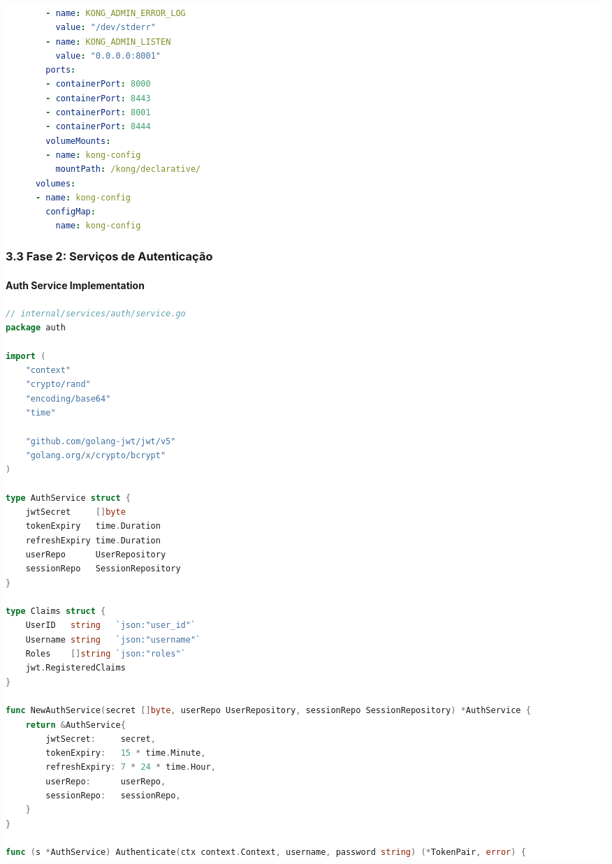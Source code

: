 ```yaml
        - name: KONG_ADMIN_ERROR_LOG
          value: "/dev/stderr"
        - name: KONG_ADMIN_LISTEN
          value: "0.0.0.0:8001"
        ports:
        - containerPort: 8000
        - containerPort: 8443
        - containerPort: 8001
        - containerPort: 8444
        volumeMounts:
        - name: kong-config
          mountPath: /kong/declarative/
      volumes:
      - name: kong-config
        configMap:
          name: kong-config
```

### 3.3 Fase 2: Serviços de Autenticação

#### Auth Service Implementation
```go
// internal/services/auth/service.go
package auth

import (
    "context"
    "crypto/rand"
    "encoding/base64"
    "time"
    
    "github.com/golang-jwt/jwt/v5"
    "golang.org/x/crypto/bcrypt"
)

type AuthService struct {
    jwtSecret     []byte
    tokenExpiry   time.Duration
    refreshExpiry time.Duration
    userRepo      UserRepository
    sessionRepo   SessionRepository
}

type Claims struct {
    UserID   string   `json:"user_id"`
    Username string   `json:"username"`
    Roles    []string `json:"roles"`
    jwt.RegisteredClaims
}

func NewAuthService(secret []byte, userRepo UserRepository, sessionRepo SessionRepository) *AuthService {
    return &AuthService{
        jwtSecret:     secret,
        tokenExpiry:   15 * time.Minute,
        refreshExpiry: 7 * 24 * time.Hour,
        userRepo:      userRepo,
        sessionRepo:   sessionRepo,
    }
}

func (s *AuthService) Authenticate(ctx context.Context, username, password string) (*TokenPair, error) {
```